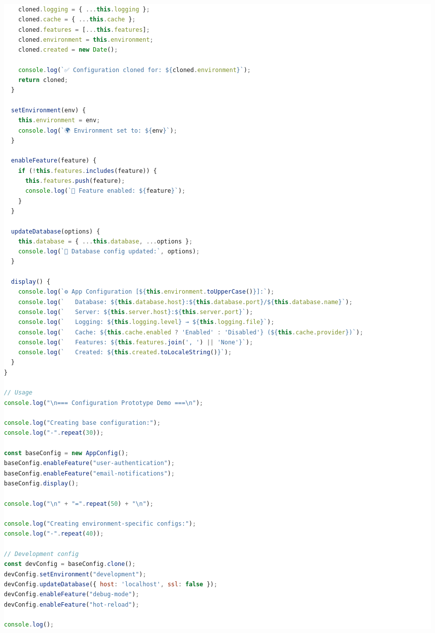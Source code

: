 ```javascript
    cloned.logging = { ...this.logging };
    cloned.cache = { ...this.cache };
    cloned.features = [...this.features];
    cloned.environment = this.environment;
    cloned.created = new Date();
    
    console.log(`✅ Configuration cloned for: ${cloned.environment}`);
    return cloned;
  }
  
  setEnvironment(env) {
    this.environment = env;
    console.log(`🌍 Environment set to: ${env}`);
  }
  
  enableFeature(feature) {
    if (!this.features.includes(feature)) {
      this.features.push(feature);
      console.log(`🎯 Feature enabled: ${feature}`);
    }
  }
  
  updateDatabase(options) {
    this.database = { ...this.database, ...options };
    console.log(`💾 Database config updated:`, options);
  }
  
  display() {
    console.log(`⚙️ App Configuration [${this.environment.toUpperCase()}]:`);
    console.log(`   Database: ${this.database.host}:${this.database.port}/${this.database.name}`);
    console.log(`   Server: ${this.server.host}:${this.server.port}`);
    console.log(`   Logging: ${this.logging.level} → ${this.logging.file}`);
    console.log(`   Cache: ${this.cache.enabled ? 'Enabled' : 'Disabled'} (${this.cache.provider})`);
    console.log(`   Features: ${this.features.join(', ') || 'None'}`);
    console.log(`   Created: ${this.created.toLocaleString()}`);
  }
}

// Usage
console.log("\n=== Configuration Prototype Demo ===\n");

console.log("Creating base configuration:");
console.log("-".repeat(30));

const baseConfig = new AppConfig();
baseConfig.enableFeature("user-authentication");
baseConfig.enableFeature("email-notifications");
baseConfig.display();

console.log("\n" + "=".repeat(50) + "\n");

console.log("Creating environment-specific configs:");
console.log("-".repeat(40));

// Development config
const devConfig = baseConfig.clone();
devConfig.setEnvironment("development");
devConfig.updateDatabase({ host: 'localhost', ssl: false });
devConfig.enableFeature("debug-mode");
devConfig.enableFeature("hot-reload");

console.log();
```